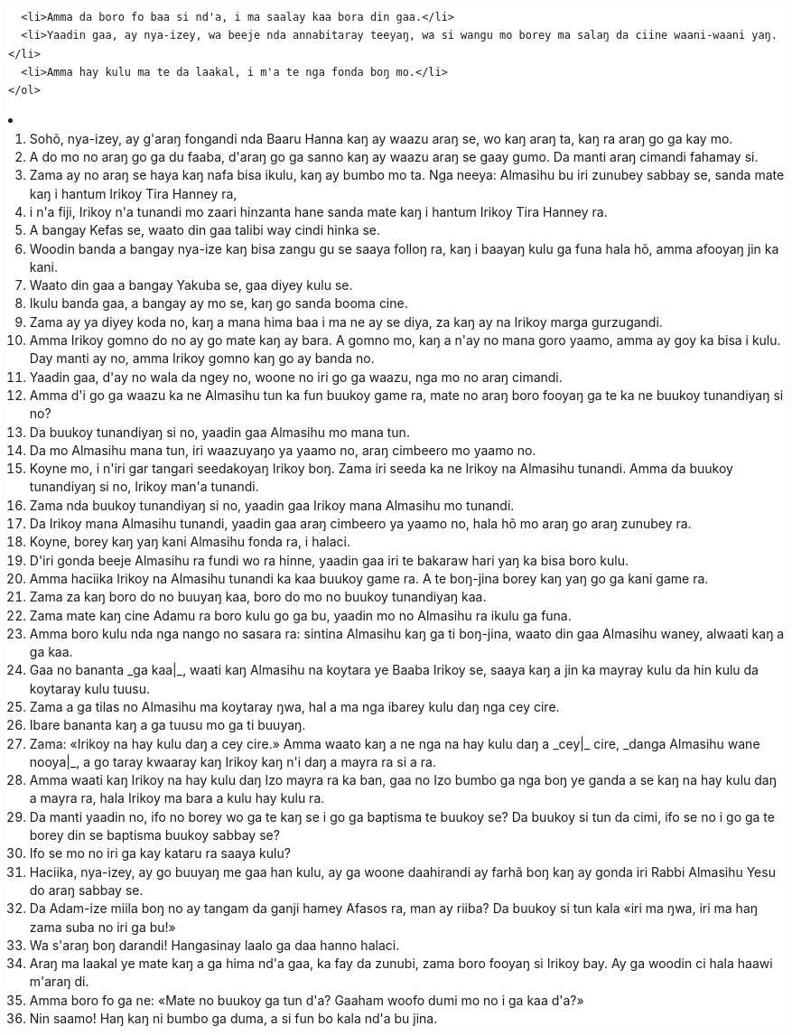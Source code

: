       <li>Amma da boro fo baa si nd'a, i ma saalay kaa bora din gaa.</li>
      <li>Yaadin gaa, ay nya-izey, wa beeje nda annabitaray teeyaŋ, wa si wangu mo borey ma salaŋ da ciine waani-waani yaŋ.</li>
      <li>Amma hay kulu ma te da laakal, i m'a te nga fonda boŋ mo.</li>
    </ol>
  </li>
  <li>
    <ol>
      <li>Sohõ, nya-izey, ay g'araŋ fongandi nda Baaru Hanna kaŋ ay waazu araŋ se, wo kaŋ araŋ ta, kaŋ ra araŋ go ga kay mo.</li>
      <li>A do mo no araŋ go ga du faaba, d'araŋ go ga sanno kaŋ ay waazu araŋ se gaay gumo. Da manti araŋ cimandi fahamay si.</li>
      <li>Zama ay no araŋ se haya kaŋ nafa bisa ikulu, kaŋ ay bumbo mo ta. Nga neeya: Almasihu bu iri zunubey sabbay se, sanda mate kaŋ i hantum Irikoy Tira Hanney ra,</li>
      <li>i n'a fiji, Irikoy n'a tunandi mo zaari hinzanta hane sanda mate kaŋ i hantum Irikoy Tira Hanney ra.</li>
      <li>A bangay Kefas se, waato din gaa talibi way cindi hinka se.</li>
      <li>Woodin banda a bangay nya-ize kaŋ bisa zangu gu se saaya folloŋ ra, kaŋ i baayaŋ kulu ga funa hala hõ, amma afooyaŋ jin ka kani.</li>
      <li>Waato din gaa a bangay Yakuba se, gaa diyey kulu se.</li>
      <li>Ikulu banda gaa, a bangay ay mo se, kaŋ go sanda booma cine.</li>
      <li>Zama ay ya diyey koda no, kaŋ a mana hima baa i ma ne ay se diya, za kaŋ ay na Irikoy marga gurzugandi.</li>
      <li>Amma Irikoy gomno do no ay go mate kaŋ ay bara. A gomno mo, kaŋ a n'ay no mana goro yaamo, amma ay goy ka bisa i kulu. Day manti ay no, amma Irikoy gomno kaŋ go ay banda no.</li>
      <li>Yaadin gaa, d'ay no wala da ngey no, woone no iri go ga waazu, nga mo no araŋ cimandi.</li>
      <li>Amma d'i go ga waazu ka ne Almasihu tun ka fun buukoy game ra, mate no araŋ boro fooyaŋ ga te ka ne buukoy tunandiyaŋ si no?</li>
      <li>Da buukoy tunandiyaŋ si no, yaadin gaa Almasihu mo mana tun.</li>
      <li>Da mo Almasihu mana tun, iri waazuyaŋo ya yaamo no, araŋ cimbeero mo yaamo no.</li>
      <li>Koyne mo, i n'iri gar tangari seedakoyaŋ Irikoy boŋ. Zama iri seeda ka ne Irikoy na Almasihu tunandi. Amma da buukoy tunandiyaŋ si no, Irikoy man'a tunandi.</li>
      <li>Zama nda buukoy tunandiyaŋ si no, yaadin gaa Irikoy mana Almasihu mo tunandi.</li>
      <li>Da Irikoy mana Almasihu tunandi, yaadin gaa araŋ cimbeero ya yaamo no, hala hõ mo araŋ go araŋ zunubey ra.</li>
      <li>Koyne, borey kaŋ yaŋ kani Almasihu fonda ra, i halaci.</li>
      <li>D'iri gonda beeje Almasihu ra fundi wo ra hinne, yaadin gaa iri te bakaraw hari yaŋ ka bisa boro kulu.</li>
      <li>Amma haciika Irikoy na Almasihu tunandi ka kaa buukoy game ra. A te boŋ-jina borey kaŋ yaŋ go ga kani game ra.</li>
      <li>Zama za kaŋ boro do no buuyaŋ kaa, boro do mo no buukoy tunandiyaŋ kaa.</li>
      <li>Zama mate kaŋ cine Adamu ra boro kulu go ga bu, yaadin mo no Almasihu ra ikulu ga funa.</li>
      <li>Amma boro kulu nda nga nango no sasara ra: sintina Almasihu kaŋ ga ti boŋ-jina, waato din gaa Almasihu waney, alwaati kaŋ a ga kaa.</li>
      <li>Gaa no bananta _ga kaa|_, waati kaŋ Almasihu na koytara ye Baaba Irikoy se, saaya kaŋ a jin ka mayray kulu da hin kulu da koytaray kulu tuusu.</li>
      <li>Zama a ga tilas no Almasihu ma koytaray ŋwa, hal a ma nga ibarey kulu daŋ nga cey cire.</li>
      <li>Ibare bananta kaŋ a ga tuusu mo ga ti buuyaŋ.</li>
      <li>Zama: «Irikoy na hay kulu daŋ a cey cire.» Amma waato kaŋ a ne nga na hay kulu daŋ a _cey|_ cire, _danga Almasihu wane nooya|_, a go taray kwaaray kaŋ Irikoy kaŋ n'i daŋ a mayra ra si a ra.</li>
      <li>Amma waati kaŋ Irikoy na hay kulu daŋ Izo mayra ra ka ban, gaa no Izo bumbo ga nga boŋ ye ganda a se kaŋ na hay kulu daŋ a mayra ra, hala Irikoy ma bara a kulu hay kulu ra.</li>
      <li>Da manti yaadin no, ifo no borey wo ga te kaŋ se i go ga baptisma te buukoy se? Da buukoy si tun da cimi, ifo se no i go ga te borey din se baptisma buukoy sabbay se?</li>
      <li>Ifo se mo no iri ga kay kataru ra saaya kulu?</li>
      <li>Haciika, nya-izey, ay go buuyaŋ me gaa han kulu, ay ga woone daahirandi ay farhã boŋ kaŋ ay gonda iri Rabbi Almasihu Yesu do araŋ sabbay se.</li>
      <li>Da Adam-ize miila boŋ no ay tangam da ganji hamey Afasos ra, man ay riiba? Da buukoy si tun kala «iri ma ŋwa, iri ma haŋ zama suba no iri ga bu!»</li>
      <li>Wa s'araŋ boŋ darandi! Hangasinay laalo ga daa hanno halaci.</li>
      <li>Araŋ ma laakal ye mate kaŋ a ga hima nd'a gaa, ka fay da zunubi, zama boro fooyaŋ si Irikoy bay. Ay ga woodin ci hala haawi m'araŋ di.</li>
      <li>Amma boro fo ga ne: «Mate no buukoy ga tun d'a? Gaaham woofo dumi mo no i ga kaa d'a?»</li>
      <li>Nin saamo! Haŋ kaŋ ni bumbo ga duma, a si fun bo kala nd'a bu jina.</li>